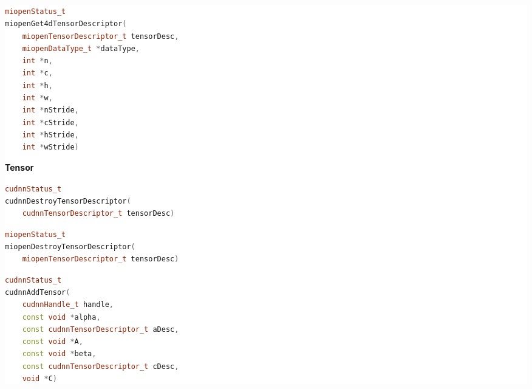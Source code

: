<td style="border: 1px solid black;">

```c++
miopenStatus_t 
miopenGet4dTensorDescriptor( 
    miopenTensorDescriptor_t tensorDesc, 
    miopenDataType_t *dataType, 
    int *n, 
    int *c, 
    int *h, 
    int *w, 
    int *nStride, 
    int *cStride, 
    int *hStride, 
    int *wStride)
```
</td>
</tr>
 <tr></tr>

<tr>
<td>
<strong>Tensor</strong>
</td>

<td style="border: 1px solid black;">

```c++
cudnnStatus_t 
cudnnDestroyTensorDescriptor(
    cudnnTensorDescriptor_t tensorDesc)
```
</td>

<td style="border: 1px solid black;">

```c++
miopenStatus_t
miopenDestroyTensorDescriptor(
    miopenTensorDescriptor_t tensorDesc)
```
</td>
</tr>
 <tr></tr>

<tr>
<td>
</td>
<td style="border: 1px solid black;">

```c++
cudnnStatus_t 
cudnnAddTensor(
    cudnnHandle_t handle, 
    const void *alpha, 
    const cudnnTensorDescriptor_t aDesc, 
    const void *A, 
    const void *beta, 
    const cudnnTensorDescriptor_t cDesc, 
    void *C)
```
</td>
